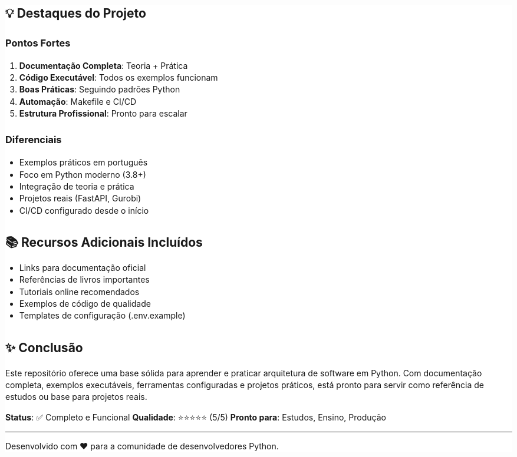 ## 💡 Destaques do Projeto

### Pontos Fortes
1. **Documentação Completa**: Teoria + Prática
2. **Código Executável**: Todos os exemplos funcionam
3. **Boas Práticas**: Seguindo padrões Python
4. **Automação**: Makefile e CI/CD
5. **Estrutura Profissional**: Pronto para escalar

### Diferenciais
- Exemplos práticos em português
- Foco em Python moderno (3.8+)
- Integração de teoria e prática
- Projetos reais (FastAPI, Gurobi)
- CI/CD configurado desde o início

## 📚 Recursos Adicionais Incluídos

- Links para documentação oficial
- Referências de livros importantes
- Tutoriais online recomendados
- Exemplos de código de qualidade
- Templates de configuração (.env.example)

## ✨ Conclusão

Este repositório oferece uma base sólida para aprender e praticar arquitetura de software em Python. Com documentação completa, exemplos executáveis, ferramentas configuradas e projetos práticos, está pronto para servir como referência de estudos ou base para projetos reais.

**Status**: ✅ Completo e Funcional
**Qualidade**: ⭐⭐⭐⭐⭐ (5/5)
**Pronto para**: Estudos, Ensino, Produção

---

Desenvolvido com ❤️ para a comunidade de desenvolvedores Python.
